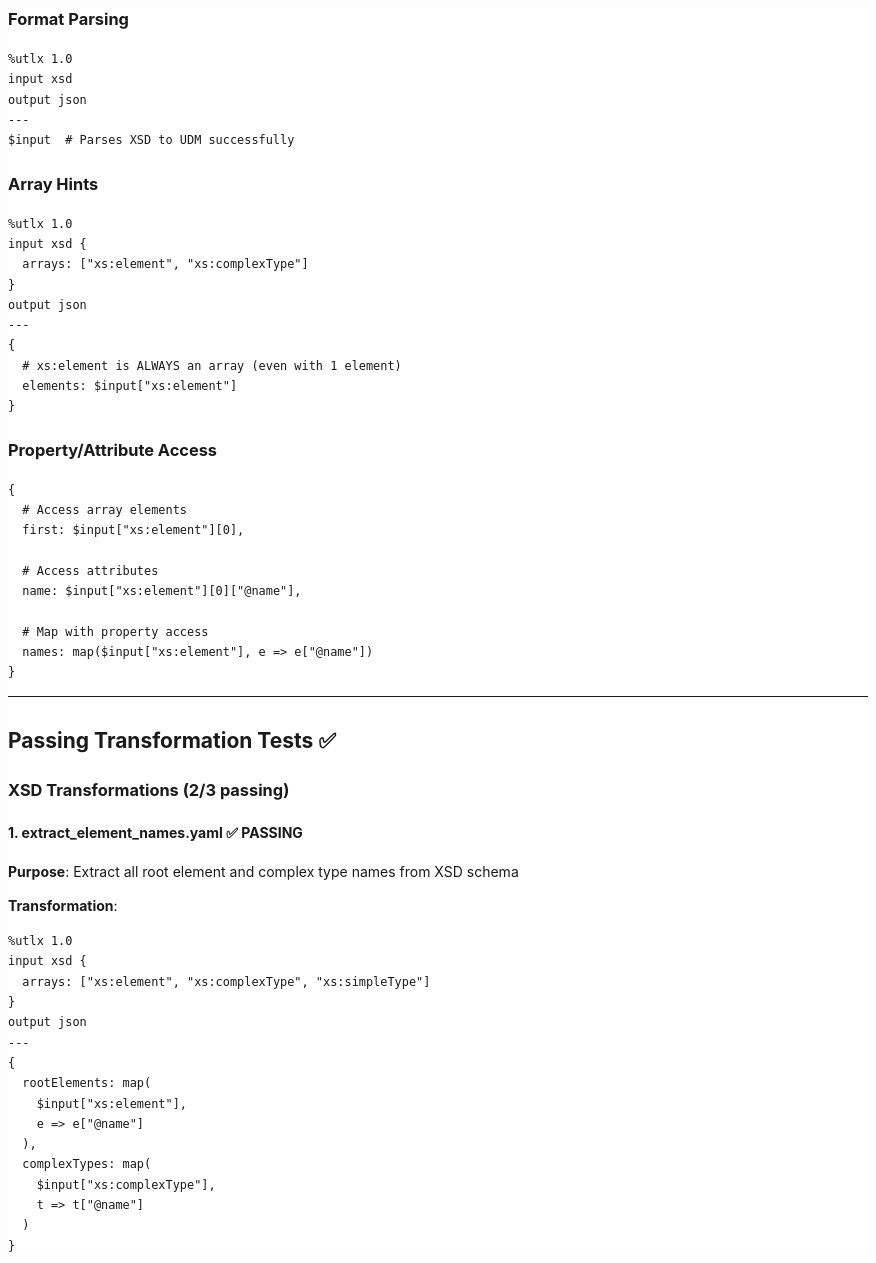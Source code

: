 ### Format Parsing
```utlx
%utlx 1.0
input xsd
output json
---
$input  # Parses XSD to UDM successfully
```

### Array Hints
```utlx
%utlx 1.0
input xsd {
  arrays: ["xs:element", "xs:complexType"]
}
output json
---
{
  # xs:element is ALWAYS an array (even with 1 element)
  elements: $input["xs:element"]
}
```

### Property/Attribute Access
```utlx
{
  # Access array elements
  first: $input["xs:element"][0],

  # Access attributes
  name: $input["xs:element"][0]["@name"],

  # Map with property access
  names: map($input["xs:element"], e => e["@name"])
}
```

---

## Passing Transformation Tests ✅

### XSD Transformations (2/3 passing)

#### 1. extract_element_names.yaml ✅ PASSING
**Purpose**: Extract all root element and complex type names from XSD schema

**Transformation**:
```utlx
%utlx 1.0
input xsd {
  arrays: ["xs:element", "xs:complexType", "xs:simpleType"]
}
output json
---
{
  rootElements: map(
    $input["xs:element"],
    e => e["@name"]
  ),
  complexTypes: map(
    $input["xs:complexType"],
    t => t["@name"]
  )
}
```